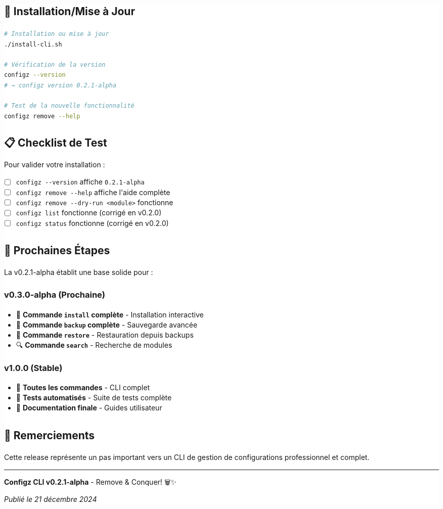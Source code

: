 ## 🚀 **Installation/Mise à Jour**

```bash
# Installation ou mise à jour
./install-cli.sh

# Vérification de la version
configz --version
# → configz version 0.2.1-alpha

# Test de la nouvelle fonctionnalité
configz remove --help
```

## 📋 **Checklist de Test**

Pour valider votre installation :

- [ ] `configz --version` affiche `0.2.1-alpha`
- [ ] `configz remove --help` affiche l'aide complète
- [ ] `configz remove --dry-run <module>` fonctionne
- [ ] `configz list` fonctionne (corrigé en v0.2.0)
- [ ] `configz status` fonctionne (corrigé en v0.2.0)

## 🎯 **Prochaines Étapes**

La v0.2.1-alpha établit une base solide pour :

### v0.3.0-alpha (Prochaine)
- 🔧 **Commande `install` complète** - Installation interactive
- 💾 **Commande `backup` complète** - Sauvegarde avancée
- 🔄 **Commande `restore`** - Restauration depuis backups
- 🔍 **Commande `search`** - Recherche de modules

### v1.0.0 (Stable)
- 🏁 **Toutes les commandes** - CLI complet
- 🧪 **Tests automatisés** - Suite de tests complète
- 📖 **Documentation finale** - Guides utilisateur

## 🙏 **Remerciements**

Cette release représente un pas important vers un CLI de gestion de configurations professionnel et complet.

---

**Configz CLI v0.2.1-alpha** - Remove & Conquer! 🗑️✨

*Publié le 21 décembre 2024*